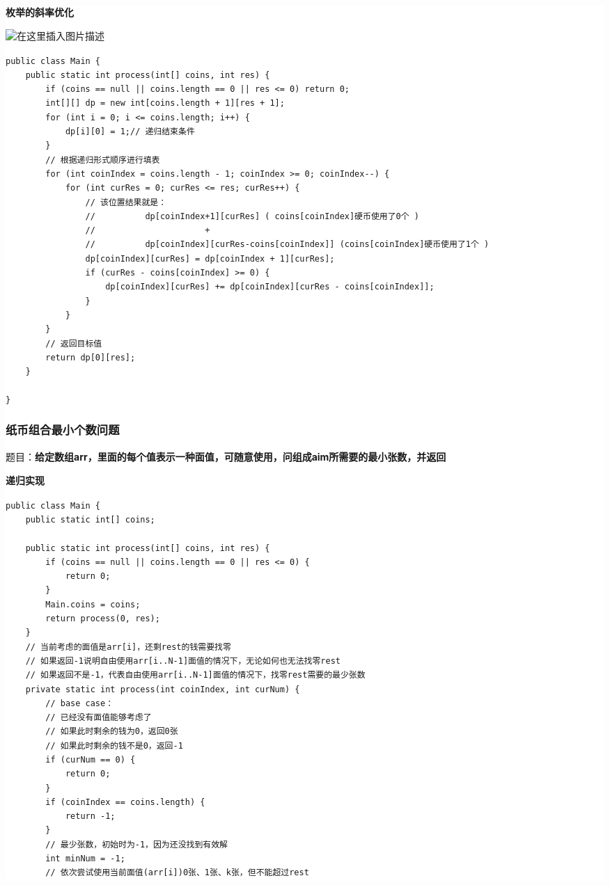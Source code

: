 **枚举的斜率优化**

![在这里插入图片描述](https://cnchu-1310638968.cos.ap-nanjing.myqcloud.com/%E5%8D%9A%E5%AE%A2%E5%9B%BE%E7%89%87%E6%80%BB%E7%B1%BB/java/202212192241716.png)

```
public class Main {
    public static int process(int[] coins, int res) {
        if (coins == null || coins.length == 0 || res <= 0) return 0;
        int[][] dp = new int[coins.length + 1][res + 1];
        for (int i = 0; i <= coins.length; i++) {
            dp[i][0] = 1;// 递归结束条件
        }
        // 根据递归形式顺序进行填表
        for (int coinIndex = coins.length - 1; coinIndex >= 0; coinIndex--) {
            for (int curRes = 0; curRes <= res; curRes++) {
                // 该位置结果就是：
                //          dp[coinIndex+1][curRes] ( coins[coinIndex]硬币使用了0个 )
                //                      +
                //          dp[coinIndex][curRes-coins[coinIndex]] (coins[coinIndex]硬币使用了1个 )
                dp[coinIndex][curRes] = dp[coinIndex + 1][curRes];
                if (curRes - coins[coinIndex] >= 0) {
                    dp[coinIndex][curRes] += dp[coinIndex][curRes - coins[coinIndex]];
                }
            }
        }
        // 返回目标值
        return dp[0][res];
    }

}
```

### 纸币组合最小个数问题

题目：**给定数组arr，里面的每个值表示一种面值，可随意使用，问组成aim所需要的最小张数，并返回**

**递归实现**

```
public class Main {
    public static int[] coins;

    public static int process(int[] coins, int res) {
        if (coins == null || coins.length == 0 || res <= 0) {
            return 0;
        }
        Main.coins = coins;
        return process(0, res);
    }
	// 当前考虑的面值是arr[i]，还剩rest的钱需要找零
	// 如果返回-1说明自由使用arr[i..N-1]面值的情况下，无论如何也无法找零rest
	// 如果返回不是-1，代表自由使用arr[i..N-1]面值的情况下，找零rest需要的最少张数
    private static int process(int coinIndex, int curNum) {
    	// base case：
		// 已经没有面值能够考虑了
		// 如果此时剩余的钱为0，返回0张
		// 如果此时剩余的钱不是0，返回-1
        if (curNum == 0) {
            return 0;
        }
        if (coinIndex == coins.length) {
            return -1;
        }
		// 最少张数，初始时为-1，因为还没找到有效解
        int minNum = -1;
		// 依次尝试使用当前面值(arr[i])0张、1张、k张，但不能超过rest
```
